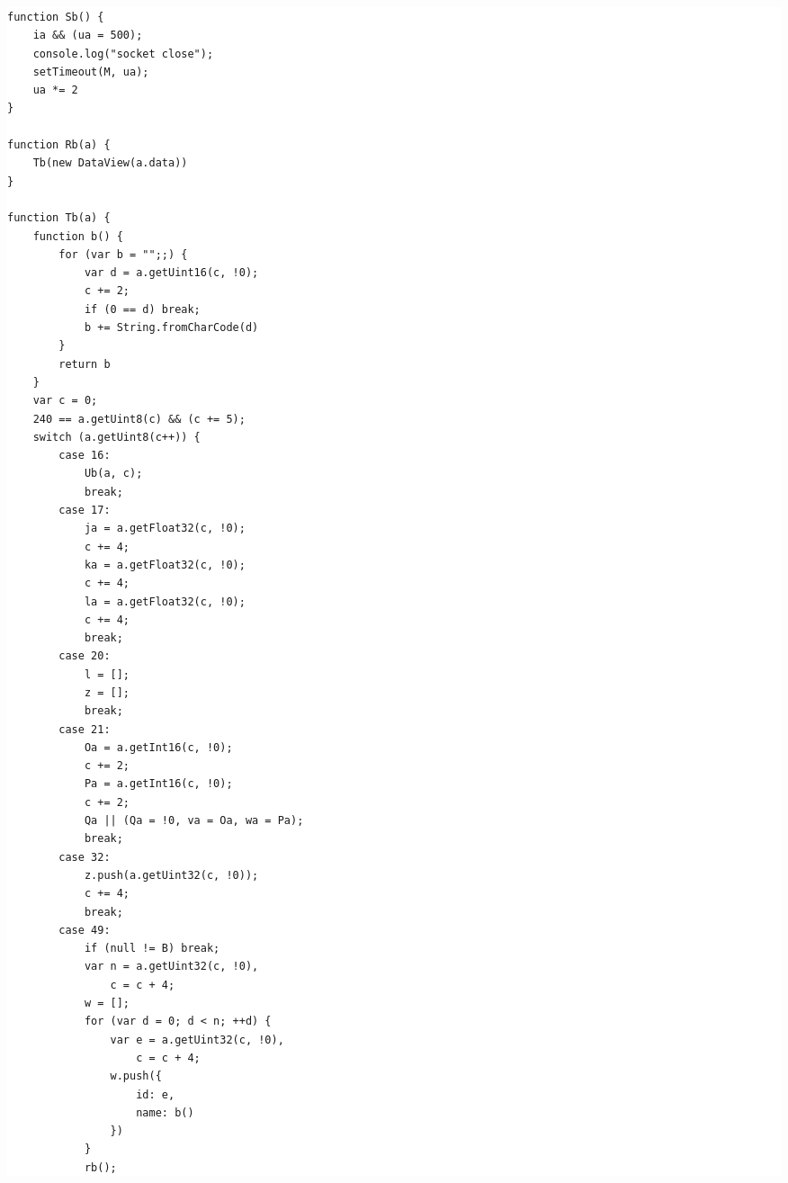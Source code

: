    function Sb() {
        ia && (ua = 500);
        console.log("socket close");
        setTimeout(M, ua);
        ua *= 2
    }

    function Rb(a) {
        Tb(new DataView(a.data))
    }

    function Tb(a) {
        function b() {
            for (var b = "";;) {
                var d = a.getUint16(c, !0);
                c += 2;
                if (0 == d) break;
                b += String.fromCharCode(d)
            }
            return b
        }
        var c = 0;
        240 == a.getUint8(c) && (c += 5);
        switch (a.getUint8(c++)) {
            case 16:
                Ub(a, c);
                break;
            case 17:
                ja = a.getFloat32(c, !0);
                c += 4;
                ka = a.getFloat32(c, !0);
                c += 4;
                la = a.getFloat32(c, !0);
                c += 4;
                break;
            case 20:
                l = [];
                z = [];
                break;
            case 21:
                Oa = a.getInt16(c, !0);
                c += 2;
                Pa = a.getInt16(c, !0);
                c += 2;
                Qa || (Qa = !0, va = Oa, wa = Pa);
                break;
            case 32:
                z.push(a.getUint32(c, !0));
                c += 4;
                break;
            case 49:
                if (null != B) break;
                var n = a.getUint32(c, !0),
                    c = c + 4;
                w = [];
                for (var d = 0; d < n; ++d) {
                    var e = a.getUint32(c, !0),
                        c = c + 4;
                    w.push({
                        id: e,
                        name: b()
                    })
                }
                rb();